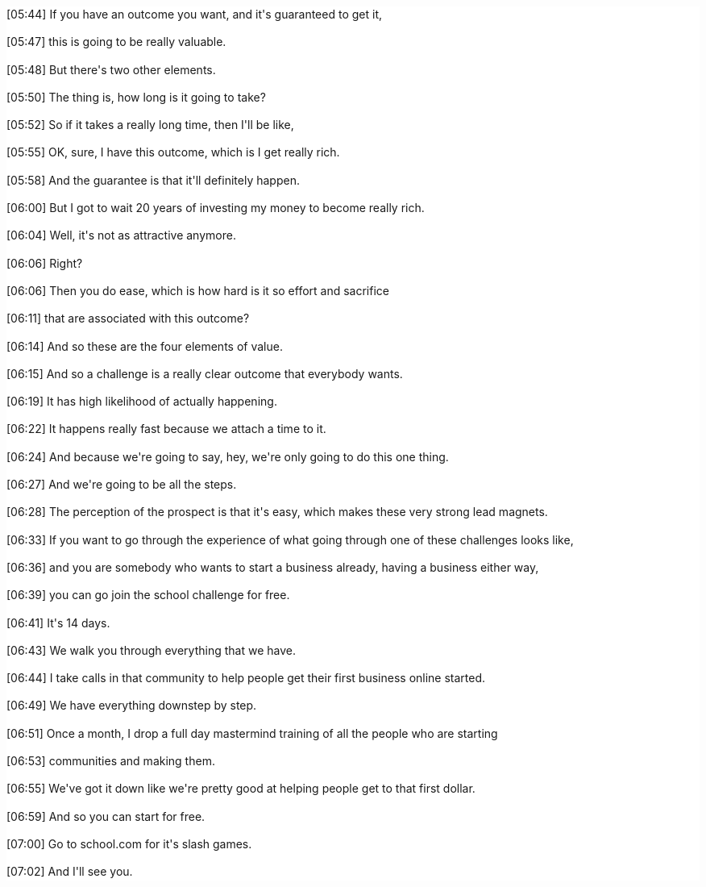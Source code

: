 [05:44] If you have an outcome you want, and it's guaranteed to get it,

[05:47] this is going to be really valuable.

[05:48] But there's two other elements.

[05:50] The thing is, how long is it going to take?

[05:52] So if it takes a really long time, then I'll be like,

[05:55] OK, sure, I have this outcome, which is I get really rich.

[05:58] And the guarantee is that it'll definitely happen.

[06:00] But I got to wait 20 years of investing my money to become really rich.

[06:04] Well, it's not as attractive anymore.

[06:06] Right?

[06:06] Then you do ease, which is how hard is it so effort and sacrifice

[06:11] that are associated with this outcome?

[06:14] And so these are the four elements of value.

[06:15] And so a challenge is a really clear outcome that everybody wants.

[06:19] It has high likelihood of actually happening.

[06:22] It happens really fast because we attach a time to it.

[06:24] And because we're going to say, hey, we're only going to do this one thing.

[06:27] And we're going to be all the steps.

[06:28] The perception of the prospect is that it's easy, which makes these very strong lead magnets.

[06:33] If you want to go through the experience of what going through one of these challenges looks like,

[06:36] and you are somebody who wants to start a business already, having a business either way,

[06:39] you can go join the school challenge for free.

[06:41] It's 14 days.

[06:43] We walk you through everything that we have.

[06:44] I take calls in that community to help people get their first business online started.

[06:49] We have everything downstep by step.

[06:51] Once a month, I drop a full day mastermind training of all the people who are starting

[06:53] communities and making them.

[06:55] We've got it down like we're pretty good at helping people get to that first dollar.

[06:59] And so you can start for free.

[07:00] Go to school.com for it's slash games.

[07:02] And I'll see you.
